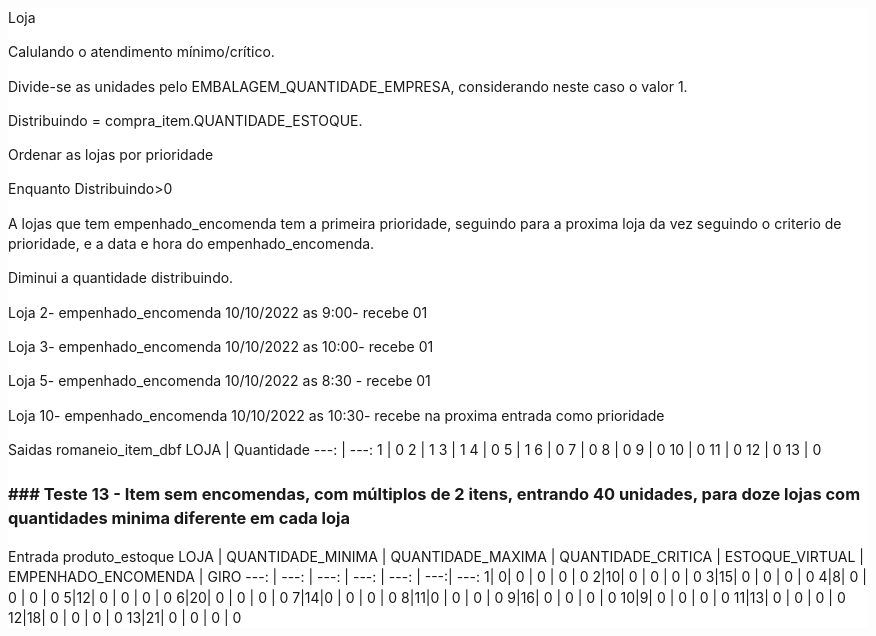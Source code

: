 Loja

Calulando o atendimento mínimo/crítico.

Divide-se as unidades pelo EMBALAGEM_QUANTIDADE_EMPRESA, considerando neste caso o valor 1.

Distribuindo = compra_item.QUANTIDADE_ESTOQUE.

Ordenar as lojas por prioridade

Enquanto Distribuindo>0

A lojas que tem empenhado_encomenda tem a primeira prioridade,  seguindo para a proxima loja da vez seguindo o criterio de prioridade, e a data e hora do empenhado_encomenda.

Diminui a quantidade distribuindo.


Loja 2- empenhado_encomenda 10/10/2022 as 9:00- recebe 01

Loja 3- empenhado_encomenda 10/10/2022 as 10:00- recebe 01 


Loja 5- empenhado_encomenda 10/10/2022 as 8:30 - recebe 01 

Loja 10- empenhado_encomenda 10/10/2022 as 10:30- recebe na proxima entrada como prioridade


Saidas
romaneio_item_dbf
LOJA | Quantidade
---: | ---:
1 | 0
2 | 1
3 | 1
4 | 0
5 | 1
6 | 0
7 | 0
8 | 0
9 | 0
10 | 0
11 | 0
12 | 0
13 | 0

### ### Teste 13 -  Item sem encomendas, com múltiplos de 2 itens, entrando 40 unidades, para doze lojas com quantidades minima diferente em cada loja

Entrada
produto_estoque
LOJA | QUANTIDADE_MINIMA | QUANTIDADE_MAXIMA | QUANTIDADE_CRITICA | ESTOQUE_VIRTUAL | EMPENHADO_ENCOMENDA | GIRO
---: | ---: | ---: | ---: | ---: | ---:| ---:
1|	0|	0 | 0 | 0 | 0
2|10| 0 | 0 | 0 | 0
3|15| 0 | 0 | 0 | 0
4|8|	 0 | 0 | 0 | 0
5|12|	0 | 0 | 0 | 0
6|20|	0 | 0 | 0 | 0
7|14|0 | 0 | 0 | 0
8|11|0 | 0 | 0 | 0
9|16|	0 | 0 | 0 | 0
10|9|	0 | 0 | 0 | 0
11|13|	0 | 0 | 0 | 0
12|18|	0 | 0 | 0 | 0
13|21|	0 | 0 | 0 | 0
